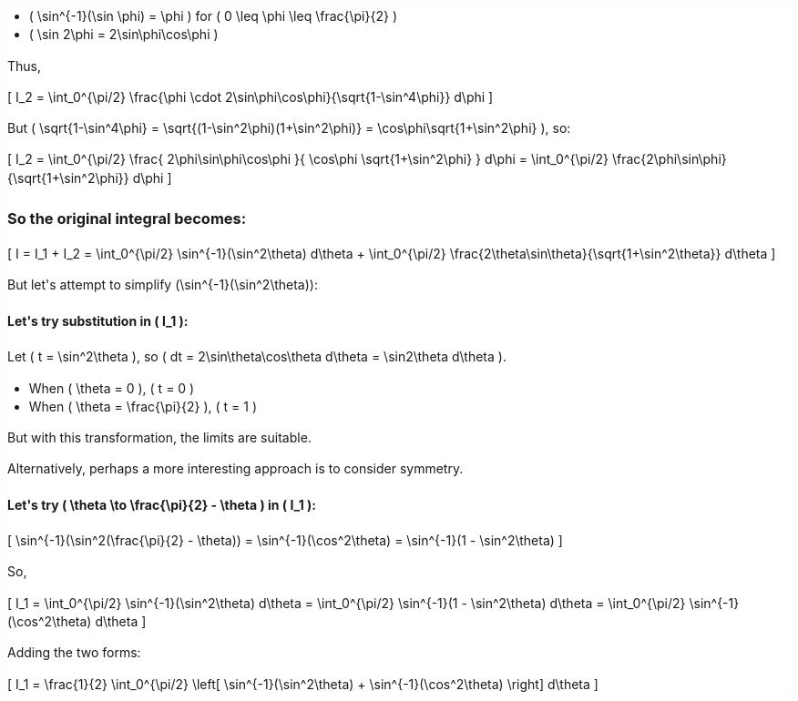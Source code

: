 - \( \sin^{-1}(\sin \phi) = \phi \) for \( 0 \leq \phi \leq \frac{\pi}{2} \)
- \( \sin 2\phi = 2\sin\phi\cos\phi \)

Thus,

\[
I_2 = \int_0^{\pi/2} \frac{\phi \cdot 2\sin\phi\cos\phi}{\sqrt{1-\sin^4\phi}} d\phi
\]

But \( \sqrt{1-\sin^4\phi} = \sqrt{(1-\sin^2\phi)(1+\sin^2\phi)} = \cos\phi\sqrt{1+\sin^2\phi} \), so:

\[
I_2 = \int_0^{\pi/2} \frac{ 2\phi\sin\phi\cos\phi }{ \cos\phi \sqrt{1+\sin^2\phi} } d\phi = \int_0^{\pi/2} \frac{2\phi\sin\phi}{\sqrt{1+\sin^2\phi}} d\phi
\]

### So the original integral becomes:

\[
I = I_1 + I_2 = \int_0^{\pi/2} \sin^{-1}(\sin^2\theta) d\theta + \int_0^{\pi/2} \frac{2\theta\sin\theta}{\sqrt{1+\sin^2\theta}} d\theta
\]

But let's attempt to simplify \(\sin^{-1}(\sin^2\theta)\):

#### Let's try substitution in \( I_1 \):

Let \( t = \sin^2\theta \), so \( dt = 2\sin\theta\cos\theta d\theta = \sin2\theta d\theta \).
- When \( \theta = 0 \), \( t = 0 \)
- When \( \theta = \frac{\pi}{2} \), \( t = 1 \)

But with this transformation, the limits are suitable.

Alternatively, perhaps a more interesting approach is to consider symmetry.

#### Let's try \( \theta \to \frac{\pi}{2} - \theta \) in \( I_1 \):

\[
\sin^{-1}(\sin^2(\frac{\pi}{2} - \theta)) = \sin^{-1}(\cos^2\theta) = \sin^{-1}(1 - \sin^2\theta)
\]

So,

\[
I_1 = \int_0^{\pi/2} \sin^{-1}(\sin^2\theta) d\theta
= \int_0^{\pi/2} \sin^{-1}(1 - \sin^2\theta) d\theta
= \int_0^{\pi/2} \sin^{-1}(\cos^2\theta) d\theta
\]

Adding the two forms:

\[
I_1 = \frac{1}{2} \int_0^{\pi/2} \left[ \sin^{-1}(\sin^2\theta) + \sin^{-1}(\cos^2\theta) \right] d\theta
\]
